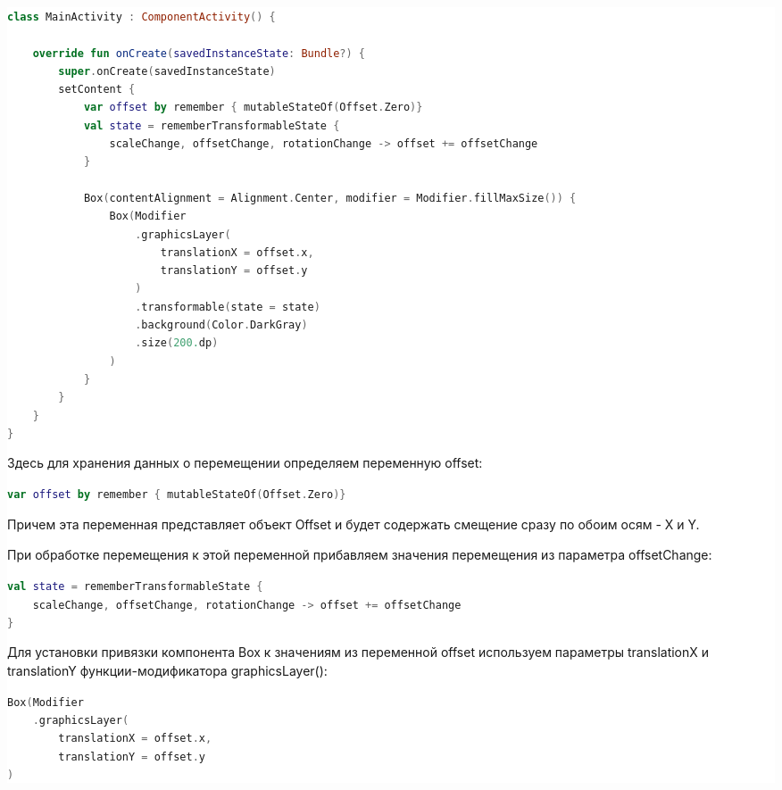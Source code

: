```kotlin
class MainActivity : ComponentActivity() {
 
    override fun onCreate(savedInstanceState: Bundle?) {
        super.onCreate(savedInstanceState)
        setContent {
            var offset by remember { mutableStateOf(Offset.Zero)}
            val state = rememberTransformableState {
                scaleChange, offsetChange, rotationChange -> offset += offsetChange
            }
 
            Box(contentAlignment = Alignment.Center, modifier = Modifier.fillMaxSize()) {
                Box(Modifier
                    .graphicsLayer(
                        translationX = offset.x,
                        translationY = offset.y
                    )
                    .transformable(state = state)
                    .background(Color.DarkGray)
                    .size(200.dp)
                )
            }
        }
    }
}
```

Здесь для хранения данных о перемещении определяем переменную offset:

```kotlin
var offset by remember { mutableStateOf(Offset.Zero)}
```

Причем эта переменная представляет объект Offset и будет содержать смещение сразу по обоим осям - X и Y.

При обработке перемещения к этой переменной прибавляем значения перемещения из параметра offsetChange:

```kotlin
val state = rememberTransformableState {
    scaleChange, offsetChange, rotationChange -> offset += offsetChange
}
```

Для установки привязки компонента Box к значениям из переменной offset используем параметры translationX и translationY функции-модификатора graphicsLayer():

```kotlin
Box(Modifier
    .graphicsLayer(
        translationX = offset.x,
        translationY = offset.y
)
```
